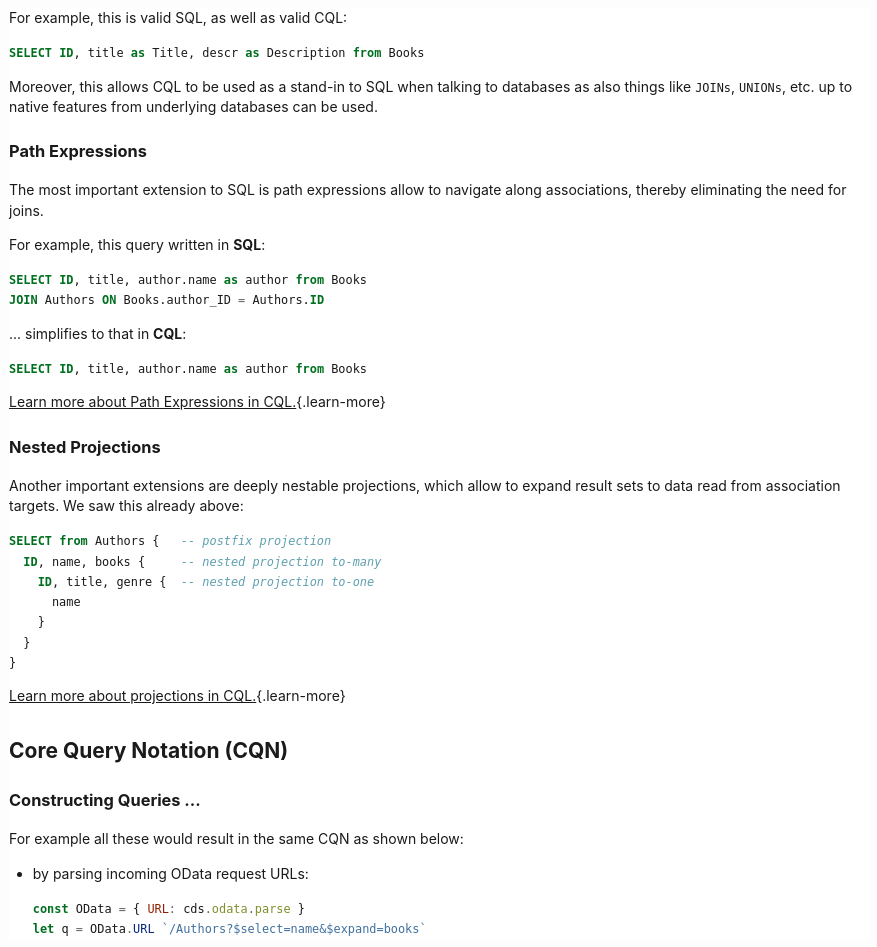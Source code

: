 For example, this is valid SQL, as well as valid CQL:

```sql
SELECT ID, title as Title, descr as Description from Books
```

Moreover, this allows CQL to be used as a stand-in to SQL when talking to databases as also things like `JOINs`, `UNIONs`, etc. up to native features from underlying databases can be used.

### Path Expressions

The most important extension to SQL is path expressions allow to navigate along associations, thereby eliminating the need for joins.

For example, this query written in **SQL**:

```sql
SELECT ID, title, author.name as author from Books
JOIN Authors ON Books.author_ID = Authors.ID
```

... simplifies to that in **CQL**:

```sql
SELECT ID, title, author.name as author from Books
```

[Learn more about Path Expressions in CQL.](../../cds/cql#path-expressions){.learn-more}

### Nested Projections

Another important extensions are deeply nestable projections, which allow to expand result sets to data read from association targets. We saw this already above:

```sql
SELECT from Authors {   -- postfix projection
  ID, name, books {     -- nested projection to-many
    ID, title, genre {  -- nested projection to-one
      name
    }
  }
}
```

[Learn more about projections in CQL.](../../cds/cql#postfix-projections){.learn-more}

## Core Query Notation (CQN)

### Constructing Queries ...

For example all these would result in the same CQN as shown below:

* by parsing incoming OData request URLs:
  ```js
  const OData = { URL: cds.odata.parse }
  let q = OData.URL `/Authors?$select=name&$expand=books`
  ```
